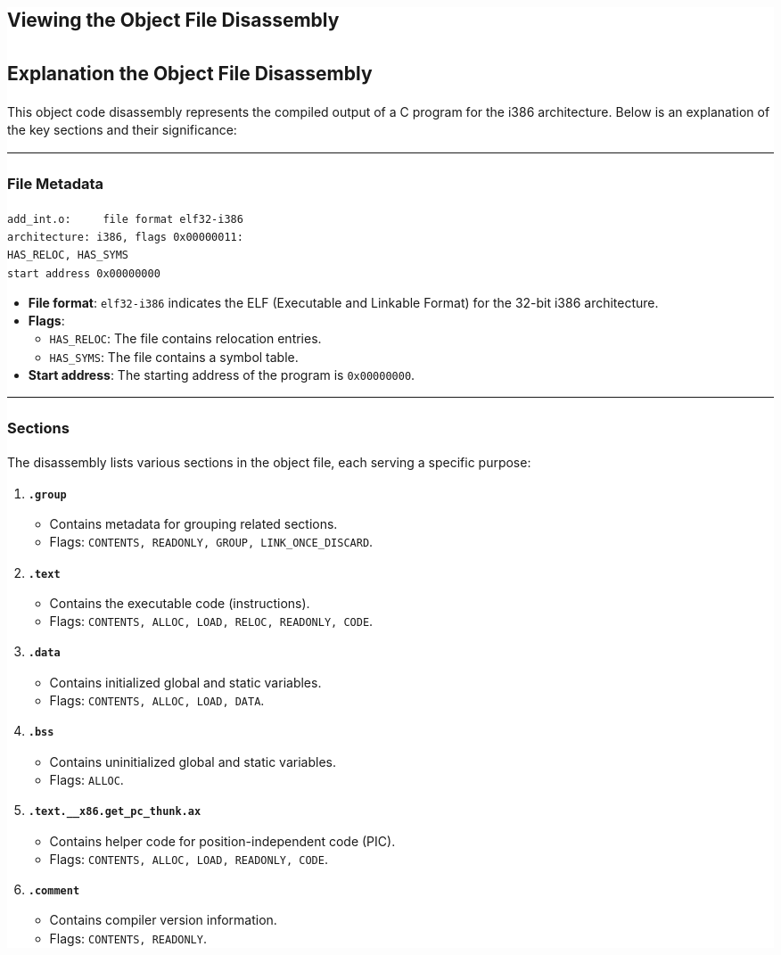 ## Viewing the Object File Disassembly
```{literalinclude} code/objdump_of_dot_o.txt
```

## Explanation the Object File Disassembly
This object code disassembly represents the compiled output of a C program for the i386 architecture. Below is an explanation of the key sections and their significance:

---

### **File Metadata**
```plaintext
add_int.o:     file format elf32-i386
architecture: i386, flags 0x00000011:
HAS_RELOC, HAS_SYMS
start address 0x00000000
```
- **File format**: `elf32-i386` indicates the ELF (Executable and Linkable Format) for the 32-bit i386 architecture.
- **Flags**:
  - `HAS_RELOC`: The file contains relocation entries.
  - `HAS_SYMS`: The file contains a symbol table.
- **Start address**: The starting address of the program is `0x00000000`.

---

### **Sections**
The disassembly lists various sections in the object file, each serving a specific purpose:

1. **`.group`**
   - Contains metadata for grouping related sections.
   - Flags: `CONTENTS, READONLY, GROUP, LINK_ONCE_DISCARD`.

2. **`.text`**
   - Contains the executable code (instructions).
   - Flags: `CONTENTS, ALLOC, LOAD, RELOC, READONLY, CODE`.

3. **`.data`**
   - Contains initialized global and static variables.
   - Flags: `CONTENTS, ALLOC, LOAD, DATA`.

4. **`.bss`**
   - Contains uninitialized global and static variables.
   - Flags: `ALLOC`.

5. **`.text.__x86.get_pc_thunk.ax`**
   - Contains helper code for position-independent code (PIC).
   - Flags: `CONTENTS, ALLOC, LOAD, READONLY, CODE`.

6. **`.comment`**
   - Contains compiler version information.
   - Flags: `CONTENTS, READONLY`.
